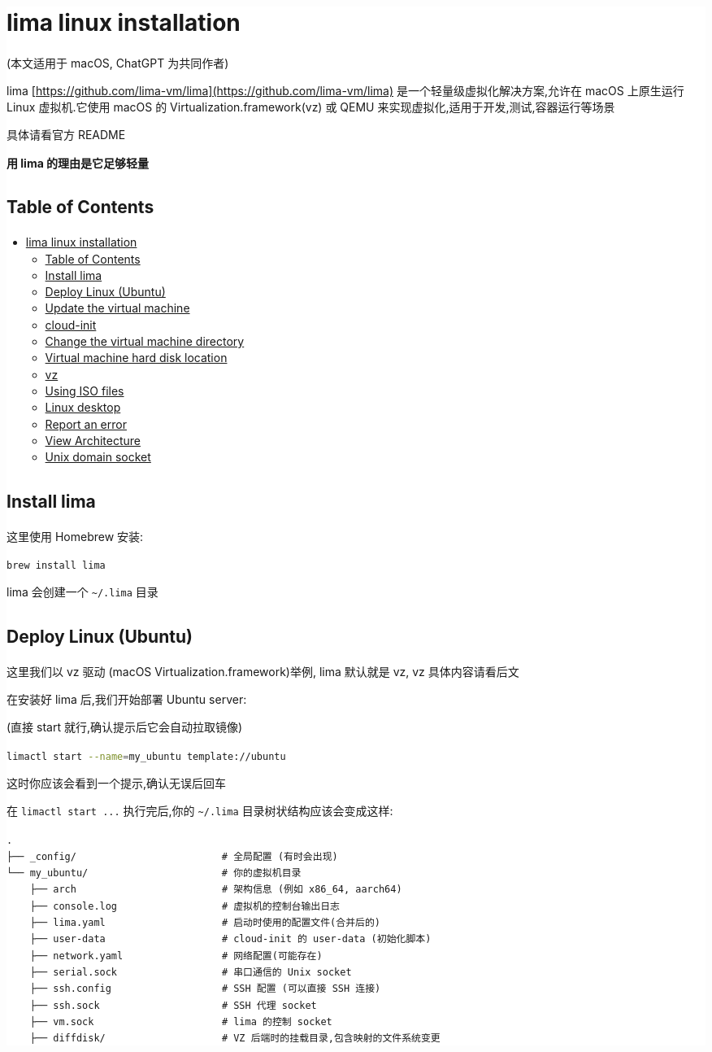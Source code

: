 # lima linux installation

(本文适用于 macOS, ChatGPT 为共同作者)

lima [https://github.com/lima-vm/lima](https://github.com/lima-vm/lima) 是一个轻量级虚拟化解决方案,允许在 macOS 上原生运行 Linux 虚拟机.它使用 macOS 的 Virtualization.framework(vz) 或 QEMU 来实现虚拟化,适用于开发,测试,容器运行等场景

具体请看官方 README

**用 lima 的理由是它足够轻量**

## Table of Contents

- [lima linux installation](#lima-linux-installation)
  - [Table of Contents](#table-of-contents)
  - [Install lima](#install-lima)
  - [Deploy Linux (Ubuntu)](#deploy-linux-ubuntu)
  - [Update the virtual machine](#update-the-virtual-machine)
  - [cloud-init](#cloud-init)
  - [Change the virtual machine directory](#change-the-virtual-machine-directory)
  - [Virtual machine hard disk location](#virtual-machine-hard-disk-location)
  - [vz](#vz)
  - [Using ISO files](#using-iso-files)
  - [Linux desktop](#linux-desktop)
  - [Report an error](#report-an-error)
  - [View Architecture](#view-architecture)
  - [Unix domain socket](#unix-domain-socket)

## Install lima

这里使用 Homebrew 安装:

```zsh
brew install lima
```

lima 会创建一个 `~/.lima` 目录

## Deploy Linux (Ubuntu)

这里我们以 vz 驱动 (macOS Virtualization.framework)举例, lima 默认就是 vz, vz 具体内容请看后文

在安装好 lima 后,我们开始部署 Ubuntu server:

(直接 start 就行,确认提示后它会自动拉取镜像)

```zsh
limactl start --name=my_ubuntu template://ubuntu
```

这时你应该会看到一个提示,确认无误后回车

在 `limactl start ...` 执行完后,你的 `~/.lima` 目录树状结构应该会变成这样:

```plaintext
.
├── _config/                         # 全局配置 (有时会出现)
└── my_ubuntu/                       # 你的虚拟机目录
    ├── arch                         # 架构信息 (例如 x86_64, aarch64)
    ├── console.log                  # 虚拟机的控制台输出日志
    ├── lima.yaml                    # 启动时使用的配置文件(合并后的)
    ├── user-data                    # cloud-init 的 user-data (初始化脚本)
    ├── network.yaml                 # 网络配置(可能存在)
    ├── serial.sock                  # 串口通信的 Unix socket
    ├── ssh.config                   # SSH 配置 (可以直接 SSH 连接)
    ├── ssh.sock                     # SSH 代理 socket
    ├── vm.sock                      # lima 的控制 socket
    ├── diffdisk/                    # VZ 后端时的挂载目录,包含映射的文件系统变更
```